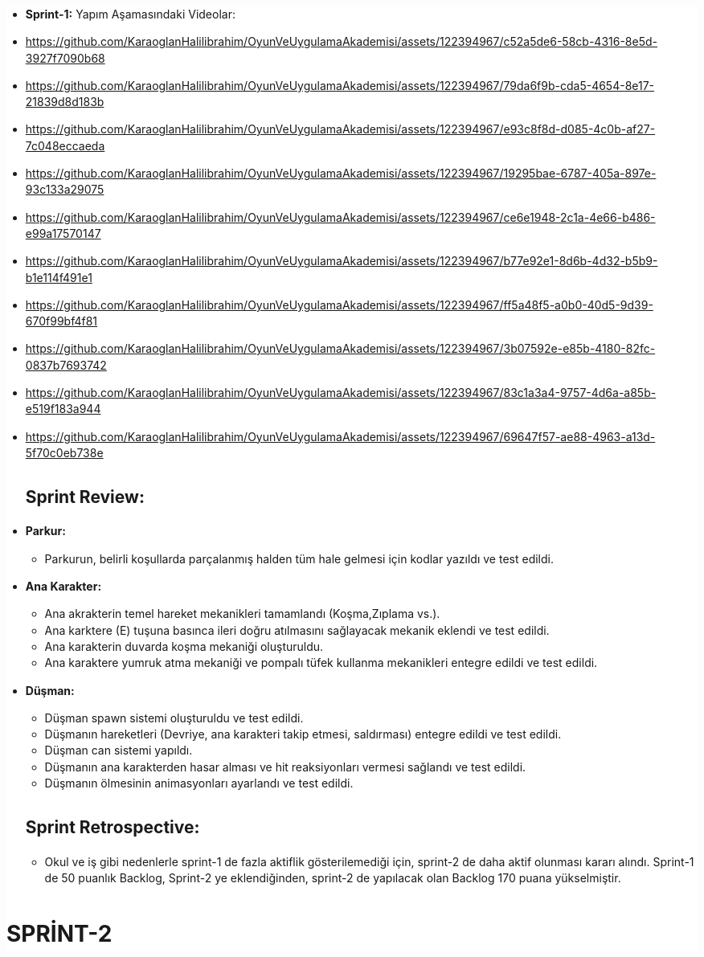 - **Sprint-1:** Yapım Aşamasındaki Videolar:
- https://github.com/KaraoglanHalilibrahim/OyunVeUygulamaAkademisi/assets/122394967/c52a5de6-58cb-4316-8e5d-3927f7090b68
- https://github.com/KaraoglanHalilibrahim/OyunVeUygulamaAkademisi/assets/122394967/79da6f9b-cda5-4654-8e17-21839d8d183b
- https://github.com/KaraoglanHalilibrahim/OyunVeUygulamaAkademisi/assets/122394967/e93c8f8d-d085-4c0b-af27-7c048eccaeda
- https://github.com/KaraoglanHalilibrahim/OyunVeUygulamaAkademisi/assets/122394967/19295bae-6787-405a-897e-93c133a29075
- https://github.com/KaraoglanHalilibrahim/OyunVeUygulamaAkademisi/assets/122394967/ce6e1948-2c1a-4e66-b486-e99a17570147
- https://github.com/KaraoglanHalilibrahim/OyunVeUygulamaAkademisi/assets/122394967/b77e92e1-8d6b-4d32-b5b9-b1e114f491e1
- https://github.com/KaraoglanHalilibrahim/OyunVeUygulamaAkademisi/assets/122394967/ff5a48f5-a0b0-40d5-9d39-670f99bf4f81
- https://github.com/KaraoglanHalilibrahim/OyunVeUygulamaAkademisi/assets/122394967/3b07592e-e85b-4180-82fc-0837b7693742
- https://github.com/KaraoglanHalilibrahim/OyunVeUygulamaAkademisi/assets/122394967/83c1a3a4-9757-4d6a-a85b-e519f183a944
- https://github.com/KaraoglanHalilibrahim/OyunVeUygulamaAkademisi/assets/122394967/69647f57-ae88-4963-a13d-5f70c0eb738e

  ## Sprint Review:
 - **Parkur:**
    - Parkurun, belirli koşullarda parçalanmış halden tüm hale gelmesi için kodlar yazıldı ve  test edildi.
- **Ana Karakter:**
  
  - Ana akrakterin temel hareket mekanikleri tamamlandı (Koşma,Zıplama vs.).
  - Ana karktere (E) tuşuna basınca ileri doğru atılmasını sağlayacak mekanik eklendi ve test edildi.
  - Ana karakterin duvarda koşma mekaniği oluşturuldu.
  - Ana karaktere yumruk atma mekaniği ve pompalı tüfek kullanma mekanikleri entegre edildi ve test edildi.
   
- **Düşman:**
  - Düşman spawn sistemi oluşturuldu ve test edildi.
  - Düşmanın hareketleri (Devriye, ana karakteri takip etmesi, saldırması) entegre edildi ve test edildi.
  - Düşman can sistemi yapıldı.
  - Düşmanın ana karakterden hasar alması ve hit reaksiyonları vermesi sağlandı ve test edildi.
  - Düşmanın ölmesinin animasyonları ayarlandı ve test edildi.
 
  ## Sprint Retrospective:
   - Okul ve iş gibi nedenlerle sprint-1 de fazla aktiflik gösterilemediği için, sprint-2 de daha aktif olunması kararı alındı. Sprint-1 de 50 puanlık Backlog, Sprint-2 ye eklendiğinden, sprint-2 de yapılacak olan Backlog 170 puana yükselmiştir.



# SPRİNT-2

